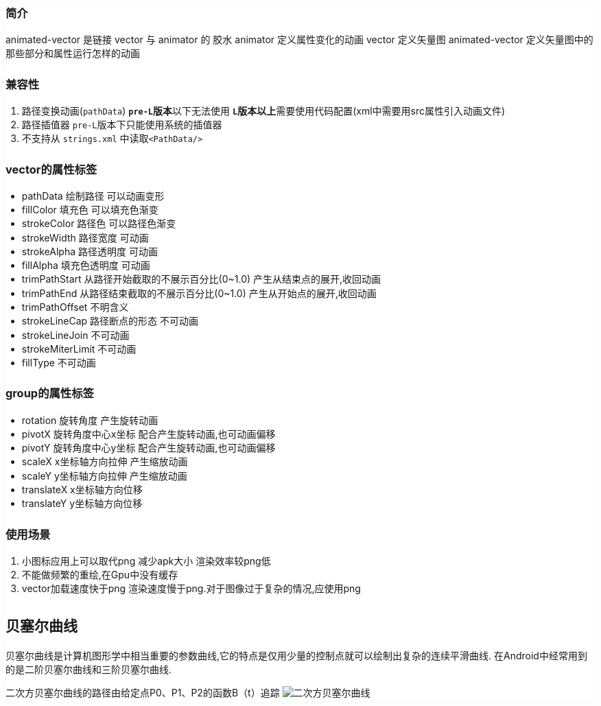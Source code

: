 
### 简介
animated-vector 是链接 vector 与 animator 的 胶水
animator 定义属性变化的动画
vector 定义矢量图
animated-vector 定义矢量图中的那些部分和属性运行怎样的动画


### 兼容性
1. 路径变换动画(`pathData`)  **`pre-L`版本**以下无法使用 **`L`版本以上**需要使用代码配置(xml中需要用src属性引入动画文件)
2. 路径插值器  `pre-L`版本下只能使用系统的插值器
3. 不支持从 `strings.xml` 中读取`<PathData/>`


### vector的属性标签
- pathData 绘制路径 可以动画变形
- fillColor 填充色 可以填充色渐变
- strokeColor 路径色 可以路径色渐变
- strokeWidth 路径宽度 可动画
- strokeAlpha 路径透明度 可动画
- fillAlpha 填充色透明度 可动画
- trimPathStart 从路径开始截取的不展示百分比(0~1.0) 产生从结束点的展开,收回动画
- trimPathEnd 从路径结束截取的不展示百分比(0~1.0) 产生从开始点的展开,收回动画
- trimPathOffset 不明含义
- strokeLineCap 路径断点的形态  不可动画
- strokeLineJoin 不可动画
- strokeMiterLimit 不可动画
- fillType 不可动画

### group的属性标签
- rotation 旋转角度  产生旋转动画
- pivotX 旋转角度中心x坐标  配合产生旋转动画,也可动画偏移
- pivotY 旋转角度中心y坐标  配合产生旋转动画,也可动画偏移
- scaleX x坐标轴方向拉伸 产生缩放动画
- scaleY y坐标轴方向拉伸 产生缩放动画
- translateX x坐标轴方向位移
- translateY y坐标轴方向位移


### 使用场景
1. 小图标应用上可以取代png 减少apk大小 渲染效率较png低 
2. 不能做频繁的重绘,在Gpu中没有缓存
3. vector加载速度快于png 渲染速度慢于png.对于图像过于复杂的情况,应使用png

## 贝塞尔曲线
贝塞尔曲线是计算机图形学中相当重要的参数曲线,它的特点是仅用少量的控制点就可以绘制出复杂的连续平滑曲线.
在Android中经常用到的是二阶贝塞尔曲线和三阶贝塞尔曲线.

二次方贝塞尔曲线的路径由给定点P0、P1、P2的函数B（t）追踪
![二次方贝塞尔曲线](http://upload.wikimedia.org/math/0/5/c/05c4210c69ffb1358ceb8eb83a1a06fe.png?_=3035541)

